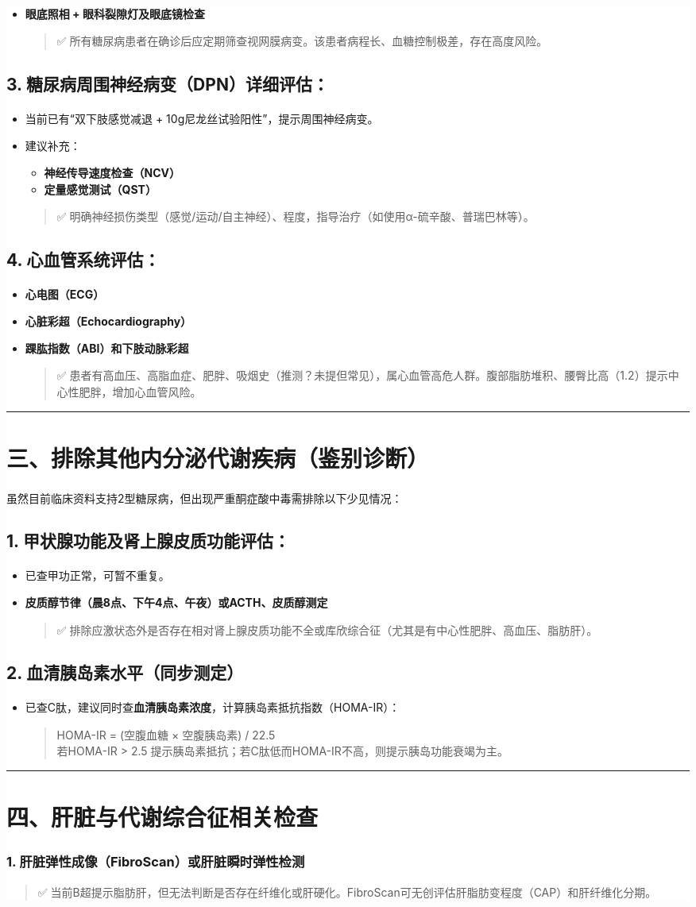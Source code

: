 - **眼底照相 + 眼科裂隙灯及眼底镜检查**
    
    > ✅ 所有糖尿病患者在确诊后应定期筛查视网膜病变。该患者病程长、血糖控制极差，存在高度风险。
    

## 3. **糖尿病周围神经病变（DPN）详细评估**：

- 当前已有“双下肢感觉减退 + 10g尼龙丝试验阳性”，提示周围神经病变。
- 建议补充：
    
    - **神经传导速度检查（NCV）**
    - **定量感觉测试（QST）**
    
    > ✅ 明确神经损伤类型（感觉/运动/自主神经）、程度，指导治疗（如使用α-硫辛酸、普瑞巴林等）。
    

## 4. **心血管系统评估**：

- **心电图（ECG）**
- **心脏彩超（Echocardiography）**
- **踝肱指数（ABI）和下肢动脉彩超**
    
    > ✅ 患者有高血压、高脂血症、肥胖、吸烟史（推测？未提但常见），属心血管高危人群。腹部脂肪堆积、腰臀比高（1.2）提示中心性肥胖，增加心血管风险。
    

---

# 三、排除其他内分泌代谢疾病（鉴别诊断）

虽然目前临床资料支持2型糖尿病，但出现严重酮症酸中毒需排除以下少见情况：

## 1. **甲状腺功能及肾上腺皮质功能评估**：

- 已查甲功正常，可暂不重复。
- **皮质醇节律（晨8点、下午4点、午夜）或ACTH、皮质醇测定**
    
    > ✅ 排除应激状态外是否存在相对肾上腺皮质功能不全或库欣综合征（尤其是有中心性肥胖、高血压、脂肪肝）。
    

## 2. **血清胰岛素水平（同步测定）**

- 已查C肽，建议同时查**血清胰岛素浓度**，计算胰岛素抵抗指数（HOMA-IR）：
    
    > HOMA-IR = (空腹血糖 × 空腹胰岛素) / 22.5  
    > 若HOMA-IR > 2.5 提示胰岛素抵抗；若C肽低而HOMA-IR不高，则提示胰岛功能衰竭为主。
    

---

# 四、肝脏与代谢综合征相关检查

### 1. **肝脏弹性成像（FibroScan）或肝脏瞬时弹性检测**

> ✅ 当前B超提示脂肪肝，但无法判断是否存在纤维化或肝硬化。FibroScan可无创评估肝脂肪变程度（CAP）和肝纤维化分期。
